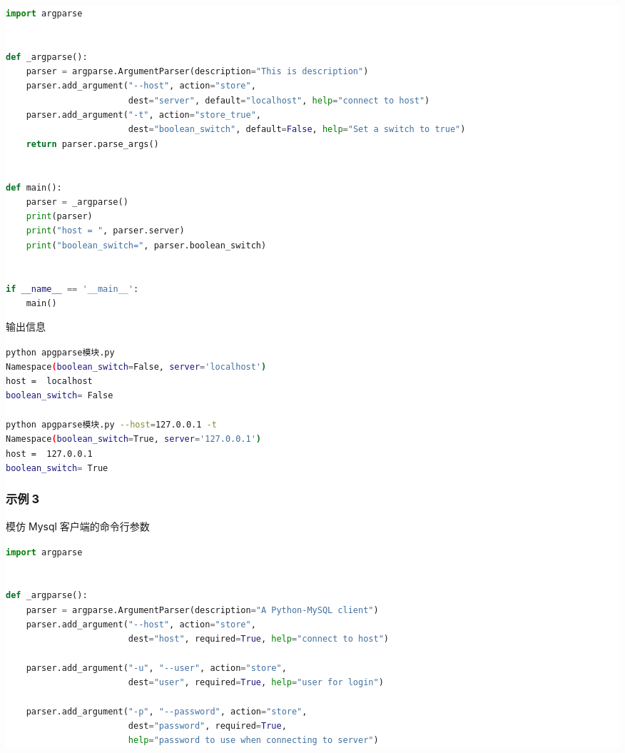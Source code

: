```python
import argparse


def _argparse():
    parser = argparse.ArgumentParser(description="This is description")
    parser.add_argument("--host", action="store",
                        dest="server", default="localhost", help="connect to host")
    parser.add_argument("-t", action="store_true",
                        dest="boolean_switch", default=False, help="Set a switch to true")
    return parser.parse_args()


def main():
    parser = _argparse()
    print(parser)
    print("host = ", parser.server)
    print("boolean_switch=", parser.boolean_switch)


if __name__ == '__main__':
    main()
```

输出信息

```sh
python apgparse模块.py
Namespace(boolean_switch=False, server='localhost')
host =  localhost
boolean_switch= False

python apgparse模块.py --host=127.0.0.1 -t
Namespace(boolean_switch=True, server='127.0.0.1')
host =  127.0.0.1
boolean_switch= True
```

### 示例 3

模仿 Mysql 客户端的命令行参数

```python
import argparse


def _argparse():
    parser = argparse.ArgumentParser(description="A Python-MySQL client")
    parser.add_argument("--host", action="store",
                        dest="host", required=True, help="connect to host")

    parser.add_argument("-u", "--user", action="store",
                        dest="user", required=True, help="user for login")

    parser.add_argument("-p", "--password", action="store",
                        dest="password", required=True,
                        help="password to use when connecting to server")

